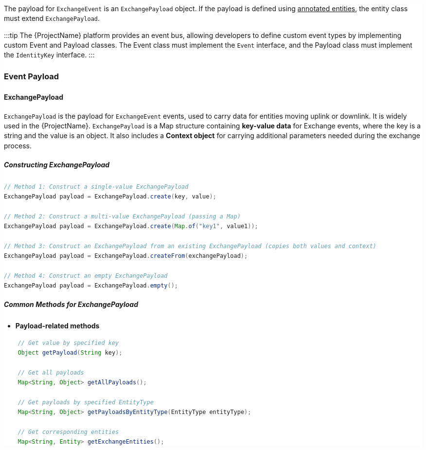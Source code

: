 The payload for `ExchangeEvent` is an `ExchangePayload` object. If the payload is defined using [annotated entities](./entity-definition.md#build-with-annotation), the entity class must extend `ExchangePayload`.

:::tip
The {ProjectName} platform provides an event bus, allowing developers to define custom event types by implementing custom Event and Payload classes. The Event class must implement the `Event` interface, and the Payload class must implement the `IdentityKey` interface.
:::

### Event Payload

#### ExchangePayload

`ExchangePayload` is the payload for `ExchangeEvent` events, used to carry data for entities moving uplink or downlink. It is widely used in the {ProjectName}. `ExchangePayload` is a Map structure containing **key-value data** for Exchange events, where the key is a string and the value is an object. It also includes a **Context object** for carrying additional parameters needed during the exchange process.

##### Constructing ExchangePayload

```java
// Method 1: Construct a single-value ExchangePayload
ExchangePayload payload = ExchangePayload.create(key, value);

// Method 2: Construct a multi-value ExchangePayload (passing a Map)
ExchangePayload payload = ExchangePayload.create(Map.of("key1", value1));

// Method 3: Construct an ExchangePayload from an existing ExchangePayload (copies both values and context)
ExchangePayload payload = ExchangePayload.createFrom(exchangePayload);

// Method 4: Construct an empty ExchangePayload
ExchangePayload payload = ExchangePayload.empty();
```

##### Common Methods for ExchangePayload

- **Payload-related methods**
```java
    // Get value by specified key
    Object getPayload(String key);

    // Get all payloads
    Map<String, Object> getAllPayloads();

    // Get payloads by specified EntityType
    Map<String, Object> getPayloadsByEntityType(EntityType entityType);

    // Get corresponding entities
    Map<String, Entity> getExchangeEntities();

```
